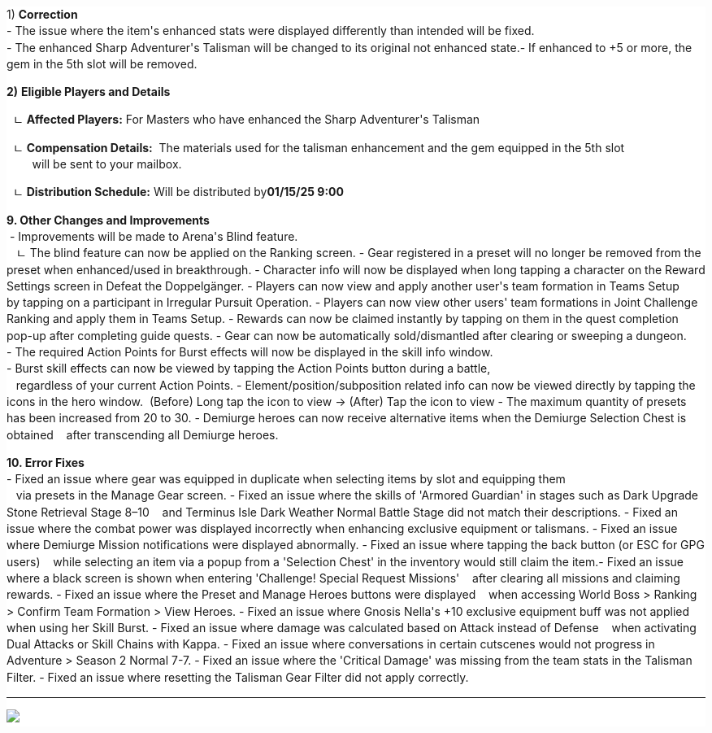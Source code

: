 1) **Correction**  
\- The issue where the item's enhanced stats were displayed differently than intended will be fixed.  
\- The enhanced Sharp Adventurer's Talisman will be changed to its original not enhanced state.- If enhanced to +5 or more, the gem in the 5th slot will be removed.

**2)** **Eligible Players and Details**

  ㄴ **Affected Players:** For Masters who have enhanced the Sharp Adventurer's Talisman 

  ㄴ **Compensation Details:**  The materials used for the talisman enhancement and the gem equipped in the 5th slot  
        will be sent to your mailbox.

  ㄴ **Distribution Schedule:** Will be distributed by**01/15/25 9:00**

**9\. Other Changes and Improvements**   
 - Improvements will be made to Arena's Blind feature.  
   ㄴ The blind feature can now be applied on the Ranking screen. - Gear registered in a preset will no longer be removed from the preset when enhanced/used in breakthrough. - Character info will now be displayed when long tapping a character on the Reward Settings screen in Defeat the Doppelgänger. - Players can now view and apply another user's team formation in Teams Setup     by tapping on a participant in Irregular Pursuit Operation. - Players can now view other users' team formations in Joint Challenge Ranking and apply them in Teams Setup. - Rewards can now be claimed instantly by tapping on them in the quest completion pop-up after completing guide quests. \- Gear can now be automatically sold/dismantled after clearing or sweeping a dungeon.  
\- The required Action Points for Burst effects will now be displayed in the skill info window.  
\- Burst skill effects can now be viewed by tapping the Action Points button during a battle,  
   regardless of your current Action Points. - Element/position/subposition related info can now be viewed directly by tapping the icons in the hero window.  (Before) Long tap the icon to view -> (After) Tap the icon to view - The maximum quantity of presets has been increased from 20 to 30. - Demiurge heroes can now receive alternative items when the Demiurge Selection Chest is obtained    after transcending all Demiurge heroes.

  
**10\. Error Fixes**  
\- Fixed an issue where gear was equipped in duplicate when selecting items by slot and equipping them  
   via presets in the Manage Gear screen. - Fixed an issue where the skills of 'Armored Guardian' in stages such as Dark Upgrade Stone Retrieval Stage 8–10    and Terminus Isle Dark Weather Normal Battle Stage did not match their descriptions. - Fixed an issue where the combat power was displayed incorrectly when enhancing exclusive equipment or talismans. - Fixed an issue where Demiurge Mission notifications were displayed abnormally. - Fixed an issue where tapping the back button (or ESC for GPG users)    while selecting an item via a popup from a 'Selection Chest' in the inventory would still claim the item.- Fixed an issue where a black screen is shown when entering 'Challenge! Special Request Missions'    after clearing all missions and claiming rewards. - Fixed an issue where the Preset and Manage Heroes buttons were displayed    when accessing World Boss > Ranking > Confirm Team Formation > View Heroes. - Fixed an issue where Gnosis Nella's +10 exclusive equipment buff was not applied when using her Skill Burst. - Fixed an issue where damage was calculated based on Attack instead of Defense    when activating Dual Attacks or Skill Chains with Kappa. - Fixed an issue where conversations in certain cutscenes would not progress in Adventure > Season 2 Normal 7-7. - Fixed an issue where the 'Critical Damage' was missing from the team stats in the Talisman Filter. - Fixed an issue where resetting the Talisman Gear Filter did not apply correctly.

* * *

![](/images/news/legacy/patchnotes/2025-01-13-1-14-tue-update-notice-1-15-8-55-edited/048e05e70ea5403d8aacdbe20a9f44cb.webp)
